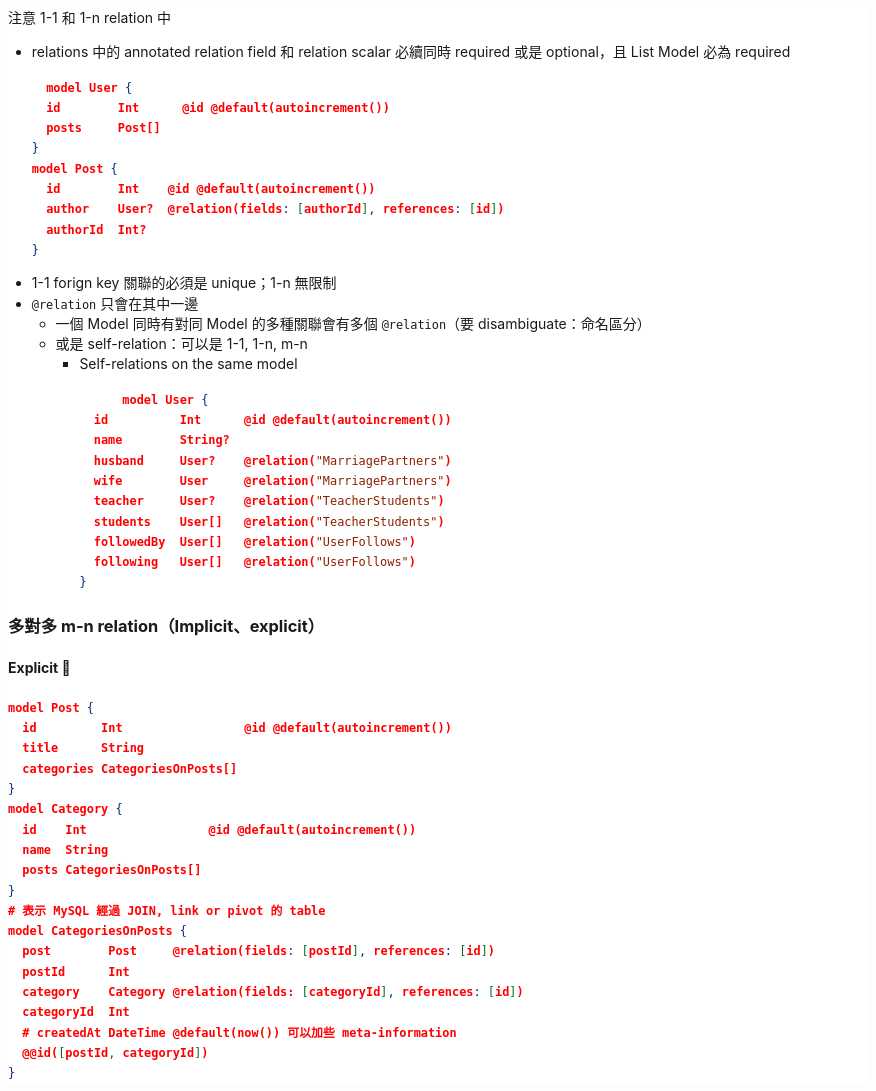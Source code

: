注意 1-1 和 1-n relation 中

- relations 中的 annotated relation field 和 relation scalar 必續同時 required 或是 optional，且 List Model 必為 required
  ```json
    model User {
    id        Int      @id @default(autoincrement())
    posts     Post[]
  }
  model Post {
    id        Int    @id @default(autoincrement())
    author    User?  @relation(fields: [authorId], references: [id])
    authorId  Int?
  }
  ```
- 1-1 forign key 關聯的必須是 unique；1-n 無限制
- `@relation` 只會在其中一邊
  - 一個 Model 同時有對同 Model 的多種關聯會有多個 `@relation`（要 disambiguate：命名區分）
  - 或是 self-relation：可以是 1-1, 1-n, m-n
    - Self-relations on the same model
      ```json
            model User {
        id          Int      @id @default(autoincrement())
        name        String?
        husband     User?    @relation("MarriagePartners")
        wife        User     @relation("MarriagePartners")
        teacher     User?    @relation("TeacherStudents")
        students    User[]   @relation("TeacherStudents")
        followedBy  User[]   @relation("UserFollows")
        following   User[]   @relation("UserFollows")
      }
      ```

### 多對多 m-n relation（Implicit、explicit）

#### Explicit 🔆

```json
model Post {
  id         Int                 @id @default(autoincrement())
  title      String
  categories CategoriesOnPosts[]
}
model Category {
  id    Int                 @id @default(autoincrement())
  name  String
  posts CategoriesOnPosts[]
}
# 表示 MySQL 經過 JOIN, link or pivot 的 table
model CategoriesOnPosts {
  post        Post     @relation(fields: [postId], references: [id])
  postId      Int
  category    Category @relation(fields: [categoryId], references: [id])
  categoryId  Int
  # createdAt DateTime @default(now()) 可以加些 meta-information
  @@id([postId, categoryId])
}
```

